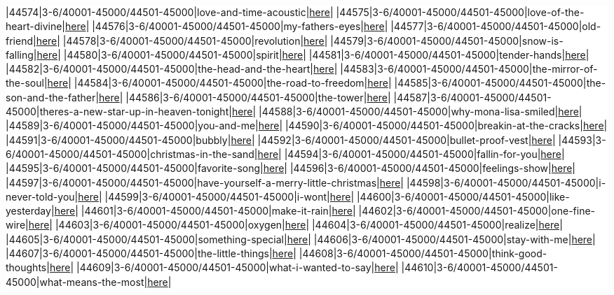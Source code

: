|44574|3-6/40001-45000/44501-45000|love-and-time-acoustic|[here](https://cdn.jsdelivr.net/gh/guitarchord/c3-6/40001-45000/44501-45000/love-and-time-acoustic.webp)|
|44575|3-6/40001-45000/44501-45000|love-of-the-heart-divine|[here](https://cdn.jsdelivr.net/gh/guitarchord/c3-6/40001-45000/44501-45000/love-of-the-heart-divine.webp)|
|44576|3-6/40001-45000/44501-45000|my-fathers-eyes|[here](https://cdn.jsdelivr.net/gh/guitarchord/c3-6/40001-45000/44501-45000/my-fathers-eyes.webp)|
|44577|3-6/40001-45000/44501-45000|old-friend|[here](https://cdn.jsdelivr.net/gh/guitarchord/c3-6/40001-45000/44501-45000/old-friend.webp)|
|44578|3-6/40001-45000/44501-45000|revolution|[here](https://cdn.jsdelivr.net/gh/guitarchord/c3-6/40001-45000/44501-45000/revolution.webp)|
|44579|3-6/40001-45000/44501-45000|snow-is-falling|[here](https://cdn.jsdelivr.net/gh/guitarchord/c3-6/40001-45000/44501-45000/snow-is-falling.webp)|
|44580|3-6/40001-45000/44501-45000|spirit|[here](https://cdn.jsdelivr.net/gh/guitarchord/c3-6/40001-45000/44501-45000/spirit.webp)|
|44581|3-6/40001-45000/44501-45000|tender-hands|[here](https://cdn.jsdelivr.net/gh/guitarchord/c3-6/40001-45000/44501-45000/tender-hands.webp)|
|44582|3-6/40001-45000/44501-45000|the-head-and-the-heart|[here](https://cdn.jsdelivr.net/gh/guitarchord/c3-6/40001-45000/44501-45000/the-head-and-the-heart.webp)|
|44583|3-6/40001-45000/44501-45000|the-mirror-of-the-soul|[here](https://cdn.jsdelivr.net/gh/guitarchord/c3-6/40001-45000/44501-45000/the-mirror-of-the-soul.webp)|
|44584|3-6/40001-45000/44501-45000|the-road-to-freedom|[here](https://cdn.jsdelivr.net/gh/guitarchord/c3-6/40001-45000/44501-45000/the-road-to-freedom.webp)|
|44585|3-6/40001-45000/44501-45000|the-son-and-the-father|[here](https://cdn.jsdelivr.net/gh/guitarchord/c3-6/40001-45000/44501-45000/the-son-and-the-father.webp)|
|44586|3-6/40001-45000/44501-45000|the-tower|[here](https://cdn.jsdelivr.net/gh/guitarchord/c3-6/40001-45000/44501-45000/the-tower.webp)|
|44587|3-6/40001-45000/44501-45000|theres-a-new-star-up-in-heaven-tonight|[here](https://cdn.jsdelivr.net/gh/guitarchord/c3-6/40001-45000/44501-45000/theres-a-new-star-up-in-heaven-tonight.webp)|
|44588|3-6/40001-45000/44501-45000|why-mona-lisa-smiled|[here](https://cdn.jsdelivr.net/gh/guitarchord/c3-6/40001-45000/44501-45000/why-mona-lisa-smiled.webp)|
|44589|3-6/40001-45000/44501-45000|you-and-me|[here](https://cdn.jsdelivr.net/gh/guitarchord/c3-6/40001-45000/44501-45000/you-and-me.webp)|
|44590|3-6/40001-45000/44501-45000|breakin-at-the-cracks|[here](https://cdn.jsdelivr.net/gh/guitarchord/c3-6/40001-45000/44501-45000/breakin-at-the-cracks.webp)|
|44591|3-6/40001-45000/44501-45000|bubbly|[here](https://cdn.jsdelivr.net/gh/guitarchord/c3-6/40001-45000/44501-45000/bubbly.webp)|
|44592|3-6/40001-45000/44501-45000|bullet-proof-vest|[here](https://cdn.jsdelivr.net/gh/guitarchord/c3-6/40001-45000/44501-45000/bullet-proof-vest.webp)|
|44593|3-6/40001-45000/44501-45000|christmas-in-the-sand|[here](https://cdn.jsdelivr.net/gh/guitarchord/c3-6/40001-45000/44501-45000/christmas-in-the-sand.webp)|
|44594|3-6/40001-45000/44501-45000|fallin-for-you|[here](https://cdn.jsdelivr.net/gh/guitarchord/c3-6/40001-45000/44501-45000/fallin-for-you.webp)|
|44595|3-6/40001-45000/44501-45000|favorite-song|[here](https://cdn.jsdelivr.net/gh/guitarchord/c3-6/40001-45000/44501-45000/favorite-song.webp)|
|44596|3-6/40001-45000/44501-45000|feelings-show|[here](https://cdn.jsdelivr.net/gh/guitarchord/c3-6/40001-45000/44501-45000/feelings-show.webp)|
|44597|3-6/40001-45000/44501-45000|have-yourself-a-merry-little-christmas|[here](https://cdn.jsdelivr.net/gh/guitarchord/c3-6/40001-45000/44501-45000/have-yourself-a-merry-little-christmas.webp)|
|44598|3-6/40001-45000/44501-45000|i-never-told-you|[here](https://cdn.jsdelivr.net/gh/guitarchord/c3-6/40001-45000/44501-45000/i-never-told-you.webp)|
|44599|3-6/40001-45000/44501-45000|i-wont|[here](https://cdn.jsdelivr.net/gh/guitarchord/c3-6/40001-45000/44501-45000/i-wont.webp)|
|44600|3-6/40001-45000/44501-45000|like-yesterday|[here](https://cdn.jsdelivr.net/gh/guitarchord/c3-6/40001-45000/44501-45000/like-yesterday.webp)|
|44601|3-6/40001-45000/44501-45000|make-it-rain|[here](https://cdn.jsdelivr.net/gh/guitarchord/c3-6/40001-45000/44501-45000/make-it-rain.webp)|
|44602|3-6/40001-45000/44501-45000|one-fine-wire|[here](https://cdn.jsdelivr.net/gh/guitarchord/c3-6/40001-45000/44501-45000/one-fine-wire.webp)|
|44603|3-6/40001-45000/44501-45000|oxygen|[here](https://cdn.jsdelivr.net/gh/guitarchord/c3-6/40001-45000/44501-45000/oxygen.webp)|
|44604|3-6/40001-45000/44501-45000|realize|[here](https://cdn.jsdelivr.net/gh/guitarchord/c3-6/40001-45000/44501-45000/realize.webp)|
|44605|3-6/40001-45000/44501-45000|something-special|[here](https://cdn.jsdelivr.net/gh/guitarchord/c3-6/40001-45000/44501-45000/something-special.webp)|
|44606|3-6/40001-45000/44501-45000|stay-with-me|[here](https://cdn.jsdelivr.net/gh/guitarchord/c3-6/40001-45000/44501-45000/stay-with-me.webp)|
|44607|3-6/40001-45000/44501-45000|the-little-things|[here](https://cdn.jsdelivr.net/gh/guitarchord/c3-6/40001-45000/44501-45000/the-little-things.webp)|
|44608|3-6/40001-45000/44501-45000|think-good-thoughts|[here](https://cdn.jsdelivr.net/gh/guitarchord/c3-6/40001-45000/44501-45000/think-good-thoughts.webp)|
|44609|3-6/40001-45000/44501-45000|what-i-wanted-to-say|[here](https://cdn.jsdelivr.net/gh/guitarchord/c3-6/40001-45000/44501-45000/what-i-wanted-to-say.webp)|
|44610|3-6/40001-45000/44501-45000|what-means-the-most|[here](https://cdn.jsdelivr.net/gh/guitarchord/c3-6/40001-45000/44501-45000/what-means-the-most.webp)|